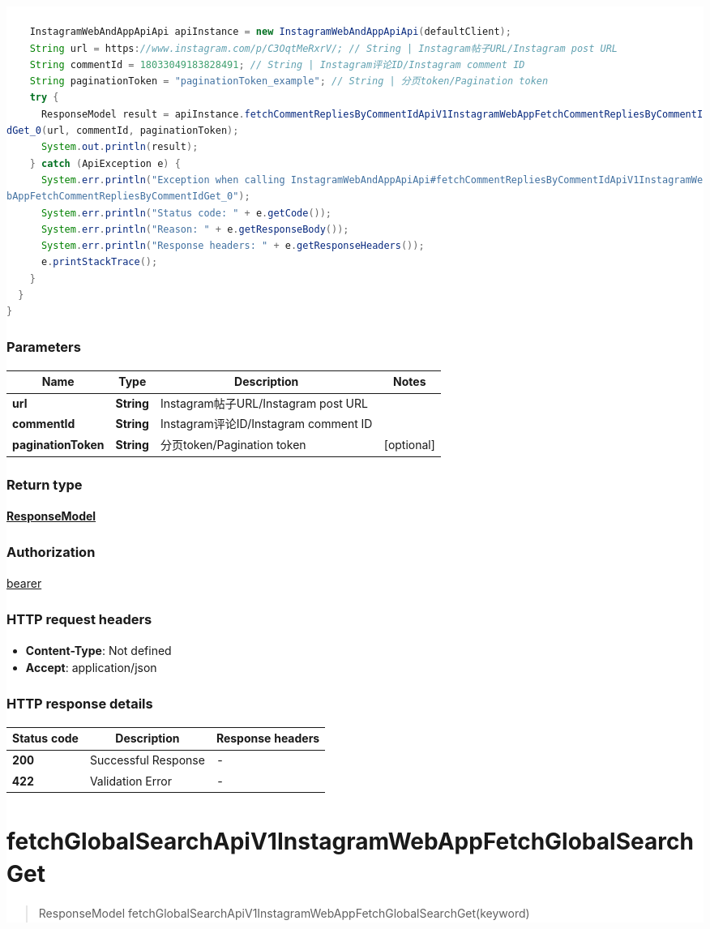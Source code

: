 ```java

    InstagramWebAndAppApiApi apiInstance = new InstagramWebAndAppApiApi(defaultClient);
    String url = https://www.instagram.com/p/C3OqtMeRxrV/; // String | Instagram帖子URL/Instagram post URL
    String commentId = 18033049183828491; // String | Instagram评论ID/Instagram comment ID
    String paginationToken = "paginationToken_example"; // String | 分页token/Pagination token
    try {
      ResponseModel result = apiInstance.fetchCommentRepliesByCommentIdApiV1InstagramWebAppFetchCommentRepliesByCommentIdGet_0(url, commentId, paginationToken);
      System.out.println(result);
    } catch (ApiException e) {
      System.err.println("Exception when calling InstagramWebAndAppApiApi#fetchCommentRepliesByCommentIdApiV1InstagramWebAppFetchCommentRepliesByCommentIdGet_0");
      System.err.println("Status code: " + e.getCode());
      System.err.println("Reason: " + e.getResponseBody());
      System.err.println("Response headers: " + e.getResponseHeaders());
      e.printStackTrace();
    }
  }
}
```

### Parameters

Name | Type | Description  | Notes
------------- | ------------- | ------------- | -------------
 **url** | **String**| Instagram帖子URL/Instagram post URL |
 **commentId** | **String**| Instagram评论ID/Instagram comment ID |
 **paginationToken** | **String**| 分页token/Pagination token | [optional]

### Return type

[**ResponseModel**](ResponseModel.md)

### Authorization

[bearer](../README.md#bearer)

### HTTP request headers

 - **Content-Type**: Not defined
 - **Accept**: application/json

### HTTP response details
| Status code | Description | Response headers |
|-------------|-------------|------------------|
**200** | Successful Response |  -  |
**422** | Validation Error |  -  |

<a name="fetchGlobalSearchApiV1InstagramWebAppFetchGlobalSearchGet"></a>
# **fetchGlobalSearchApiV1InstagramWebAppFetchGlobalSearchGet**
> ResponseModel fetchGlobalSearchApiV1InstagramWebAppFetchGlobalSearchGet(keyword)
